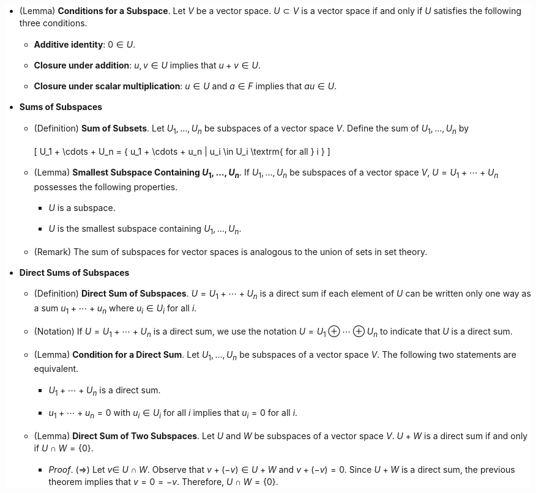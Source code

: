 * (Lemma) __Conditions for a Subspace__. Let $V$ be a vector space.
  $U \subset V$ is a vector space if and only if $U$ satisfies the following
  three conditions.

  * __Additive identity__: $0 \in U$.

  * __Closure under addition__: $u, v \in U$ implies that $u + v \in U$.

  * __Closure under scalar multiplication__: $u \in U$ and $a \in F$ implies
    that $au \in U$.

* __Sums of Subspaces__

  * (Definition) __Sum of Subsets__. Let $U_1, \ldots, U_n$ be subspaces of a
    vector space $V$. Define the sum of $U_1, \ldots, U_n$ by

    \[
      U_1 + \cdots + U_n
      = \{ u_1 + \cdots + u_n | u_i \in U_i \textrm{ for all } i \}
    \]

  * (Lemma) __Smallest Subspace Containing $U_1, \ldots, U_n$__.
    If $U_1, \ldots, U_n$ be subspaces of a vector space $V$,
    $U = U_1 + \cdots + U_n$ possesses the following properties.

    * $U$ is a subspace.

    * $U$ is the smallest subspace containing $U_1, \ldots, U_n$.

  * (Remark) The sum of subspaces for vector spaces is analogous to the union
    of sets in set theory.

* __Direct Sums of Subspaces__

  * (Definition) __Direct Sum of Subspaces__. $U = U_1 + \cdots + U_n$ is a
    direct sum if each element of $U$ can be written only one way as a sum
    $u_1 + \cdots + u_n$ where $u_i \in U_i$ for all $i$.

  * (Notation) If $U = U_1 + \cdots + U_n$ is a direct sum, we use the
    notation $U = U_1 \oplus \cdots \oplus U_n$ to indicate that $U$ is a
    direct sum.

  * (Lemma) __Condition for a Direct Sum__. Let $U_1, \ldots, U_n$ be
    subspaces of a vector space $V$. The following two statements are
    equivalent.

    * $U_1 + \cdots + U_n$ is a direct sum.

    * $u_1 + \cdots + u_n = 0$ with $u_i \in U_i$ for all $i$ implies that
      $u_i = 0$ for all $i$.

  * (Lemma) __Direct Sum of Two Subspaces__. Let $U$ and $W$ be subspaces of
    a vector space $V$. $U + W$ is a direct sum if and only if
    $U \cap W = \{0\}$.

    * _Proof_. ($\Rightarrow$) Let $v \in \ U \cap W$. Observe that
      $v + (-v) \in U + W$ and $v + (-v) = 0$. Since $U + W$ is a direct sum,
      the previous theorem implies that $v = 0 = -v$. Therefore,
      $U \cap W = \{0\}$.
